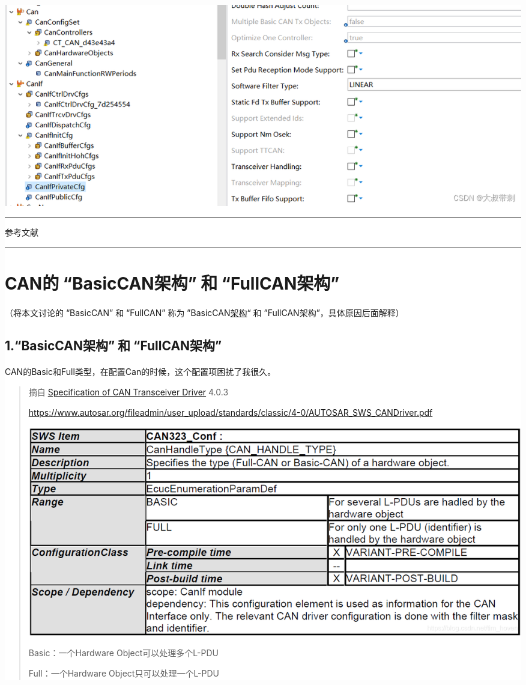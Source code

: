 ![img](Autosar%E9%80%9A%E4%BF%A1%E5%8D%8F%E8%AE%AE.assets/2688ce1550324cfcbd03c653ceea739e.png)

------

参考文献

------



# CAN的 “BasicCAN架构” 和 “FullCAN架构”

（将本文讨论的 “BasicCAN” 和 “FullCAN” 称为 ”BasicCAN[架构](https://so.csdn.net/so/search?q=架构&spm=1001.2101.3001.7020)“ 和 ”FullCAN架构”，具体原因后面解释）

## 1.“BasicCAN架构” 和 “FullCAN架构”

CAN的Basic和Full类型，在配置Can的时候，这个配置项困扰了我很久。

> 摘自 [Specification of CAN Transceiver Driver](https://www.autosar.org/fileadmin/user_upload/standards/classic/20-11/AUTOSAR_SWS_CANTransceiverDriver.pdf) 4.0.3
>
> https://www.autosar.org/fileadmin/user_upload/standards/classic/4-0/AUTOSAR_SWS_CANDriver.pdf
>
> ![img](Autosar%E9%80%9A%E4%BF%A1%E5%8D%8F%E8%AE%AE.assets/20210322205000242.png)
>
> Basic：一个Hardware Object可以处理多个L-PDU
>
> Full：一个Hardware Object只可以处理一个L-PDU